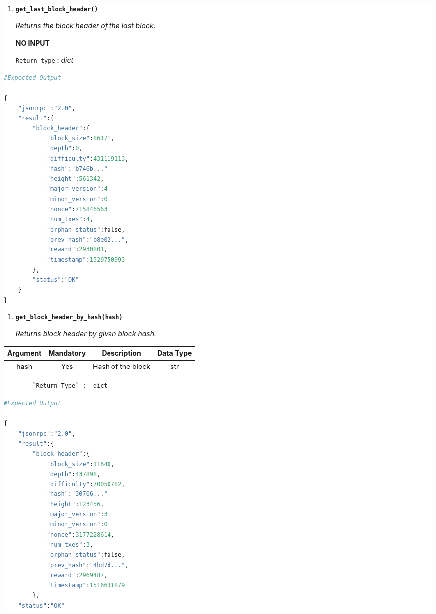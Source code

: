 1. **`get_last_block_header()`**

   _Returns the block header of the last block._

   **NO INPUT**

   `Return type` : _dict_

```python
#Expected Output

{
    "jsonrpc":"2.0",
    "result":{
        "block_header":{
            "block_size":86171,
            "depth":0,
            "difficulty":431119113,
            "hash":"b746b...",
            "height":561342,
            "major_version":4,
            "minor_version":0,
            "nonce":715846563,
            "num_txes":4,
            "orphan_status":false,
            "prev_hash":"b8e02...",
            "reward":2930801,
            "timestamp":1529750993
        },
        "status":"OK"
    }
}
```

1. **`get_block_header_by_hash(hash)`**

   _Returns block header by given block hash._

| Argument | Mandatory | Description | Data Type |
| :---: | :---: | :---: | :---: |
| hash | Yes | Hash of the block | str |

```text
        `Return Type` : _dict_
```

```python
#Expected Output

{
    "jsonrpc":"2.0",
    "result":{
        "block_header":{
            "block_size":11640,
            "depth":437898,
            "difficulty":70050782,
            "hash":"30706...",
            "height":123456,
            "major_version":3,
            "minor_version":0,
            "nonce":3177228614,
            "num_txes":3,
            "orphan_status":false,
            "prev_hash":"4bd7d...",
            "reward":2969487,
            "timestamp":1516631879
        },
    "status":"OK"
```
